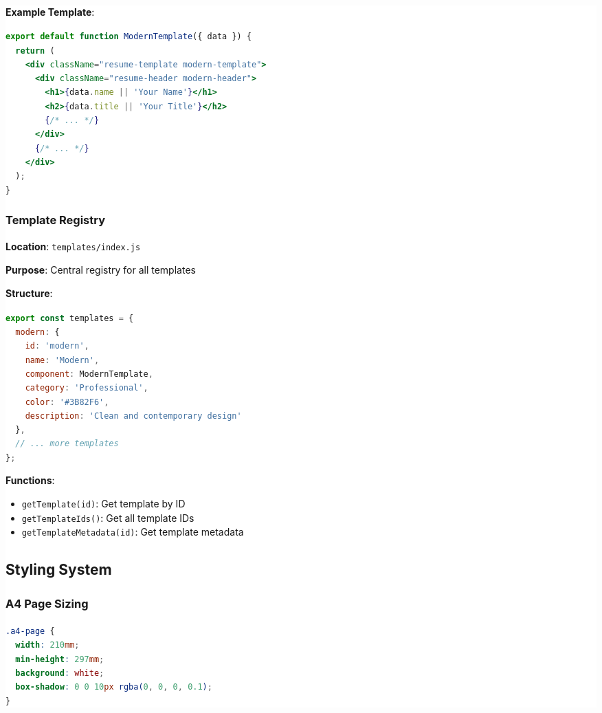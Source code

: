 **Example Template**:
```jsx
export default function ModernTemplate({ data }) {
  return (
    <div className="resume-template modern-template">
      <div className="resume-header modern-header">
        <h1>{data.name || 'Your Name'}</h1>
        <h2>{data.title || 'Your Title'}</h2>
        {/* ... */}
      </div>
      {/* ... */}
    </div>
  );
}
```

### Template Registry
**Location**: `templates/index.js`

**Purpose**: Central registry for all templates

**Structure**:
```javascript
export const templates = {
  modern: {
    id: 'modern',
    name: 'Modern',
    component: ModernTemplate,
    category: 'Professional',
    color: '#3B82F6',
    description: 'Clean and contemporary design'
  },
  // ... more templates
};
```

**Functions**:
- `getTemplate(id)`: Get template by ID
- `getTemplateIds()`: Get all template IDs
- `getTemplateMetadata(id)`: Get template metadata

## Styling System

### A4 Page Sizing
```css
.a4-page {
  width: 210mm;
  min-height: 297mm;
  background: white;
  box-shadow: 0 0 10px rgba(0, 0, 0, 0.1);
}
```
